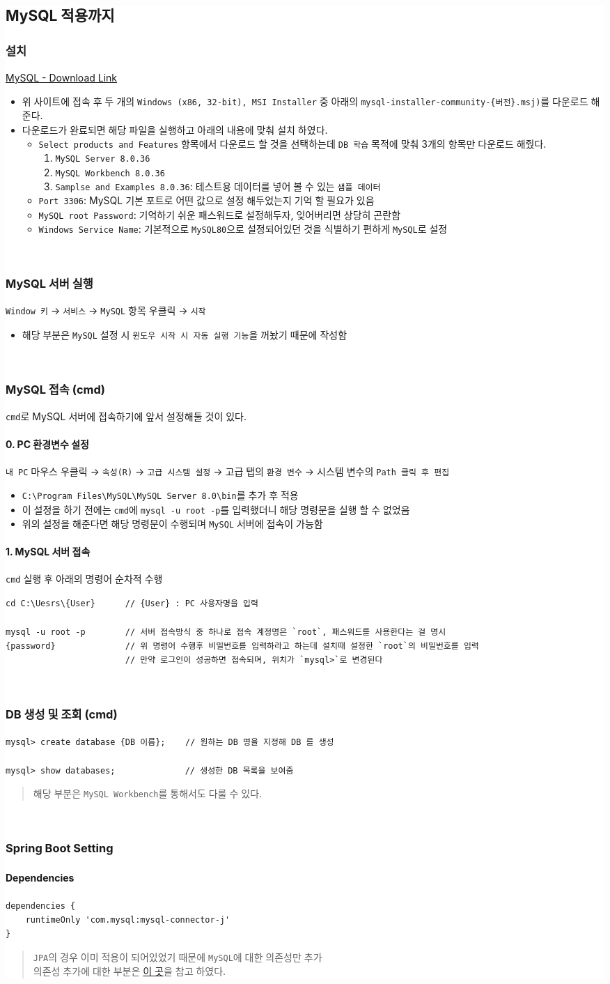 ## MySQL 적용까지
### 설치
[MySQL - Download Link](https://dev.mysql.com/downloads/installer/)
- 위 사이트에 접속 후 두 개의 `Windows (x86, 32-bit), MSI Installer` 중 아래의 `mysql-installer-community-{버전}.msj)`를 다운로드 해준다.
- 다운로드가 완료되면 해당 파일을 실행하고 아래의 내용에 맞춰 설치 하였다.
  - `Select products and Features` 항목에서 다운로드 할 것을 선택하는데 `DB 학습` 목적에 맞춰 3개의 항목만 다운로드 해줬다.
    1. `MySQL Server 8.0.36`
    2. `MySQL Workbench 8.0.36`
    3. `Samplse and Examples 8.0.36`: 테스트용 데이터를 넣어 볼 수 있는 `샘플 데이터`
  - `Port 3306`: MySQL 기본 포트로 어떤 값으로 설정 해두었는지 기억 할 필요가 있음
  - `MySQL root Password`: 기억하기 쉬운 패스워드로 설정해두자, 잊어버리면 상당히 곤란함
  - `Windows Service Name`: 기본적으로 `MySQL80`으로 설정되어있던 것을 식별하기 편하게 `MySQL`로 설정  
<br/>

### MySQL 서버 실행
`Window 키` → `서비스` → `MySQL` 항목 우클릭 → `시작`
- 해당 부분은 `MySQL` 설정 시 `윈도우 시작 시 자동 실행 기능`을 꺼놨기 때문에 작성함  
<br/>

### MySQL 접속 (cmd)
`cmd`로 MySQL 서버에 접속하기에 앞서 설정해둘 것이 있다.
#### 0. PC 환경변수 설정
`내 PC` 마우스 우클릭 → `속성(R)` → `고급 시스템 설정` → 고급 탭의 `환경 변수` → 시스템 변수의 `Path 클릭 후 편집`
- `C:\Program Files\MySQL\MySQL Server 8.0\bin`를 추가 후 적용
- 이 설정을 하기 전에는 `cmd`에 `mysql -u root -p`를 입력했더니 해당 명령문을 실행 할 수 없었음
- 위의 설정을 해준다면 해당 명령문이 수행되며 `MySQL` 서버에 접속이 가능함
#### 1. MySQL 서버 접속
`cmd` 실행 후 아래의 명령어 순차적 수행
```
cd C:\Uesrs\{User}      // {User} : PC 사용자명을 입력

mysql -u root -p        // 서버 접속방식 중 하나로 접속 계정명은 `root`, 패스워드를 사용한다는 걸 명시
{password}              // 위 명령어 수행후 비밀번호를 입력하라고 하는데 설치때 설정한 `root`의 비밀번호를 입력
                        // 만약 로그인이 성공하면 접속되며, 위치가 `mysql>`로 변경된다
```  
<br/>

### DB 생성 및 조회 (cmd)
```
mysql> create database {DB 이름};    // 원하는 DB 명을 지정해 DB 를 생성

mysql> show databases;              // 생성한 DB 목록을 보여줌
```
> 해당 부분은 `MySQL Workbench`를 통해서도 다룰 수 있다.

<br/>

### Spring Boot Setting
#### Dependencies
```
dependencies {
    runtimeOnly 'com.mysql:mysql-connector-j'
}
```
> `JPA`의 경우 이미 적용이 되어있었기 때문에 `MySQL`에 대한 의존성만 추가<br/>
> 의존성 추가에 대한 부분은 [이 곳](https://docs.spring.io/spring-boot/docs/current/reference/html/dependency-versions.html#appendix.dependency-versions)을 참고 하였다.

